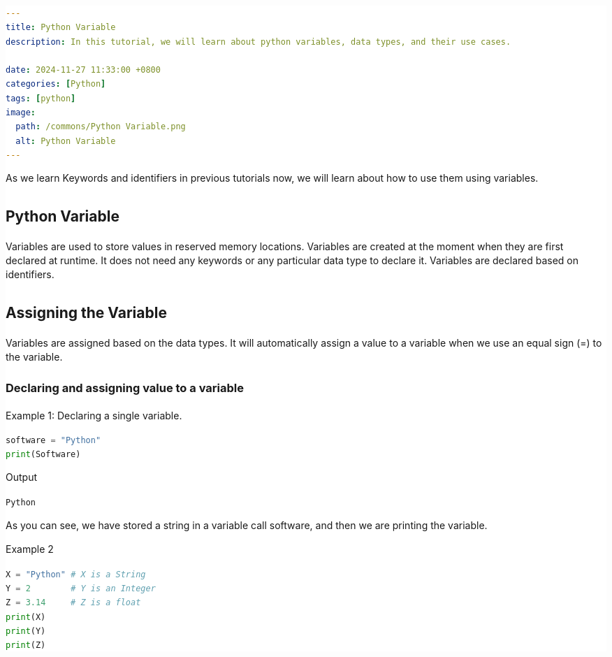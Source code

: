 ```yaml
---
title: Python Variable
description: In this tutorial, we will learn about python variables, data types, and their use cases.

date: 2024-11-27 11:33:00 +0800
categories: [Python]
tags: [python]
image:
  path: /commons/Python Variable.png
  alt: Python Variable
---
```



As we learn Keywords and identifiers in previous tutorials now, we will learn about how to use them using variables.

## Python Variable

Variables are used to store values in reserved memory locations. Variables are created at the moment when they are first declared at runtime. It does not need any keywords or any particular data type to declare it.  Variables are declared based on identifiers.

## Assigning the Variable 

Variables are assigned based on the data types. It will automatically assign a value to a variable when we use an equal sign (=) to the variable.

### Declaring and assigning value to a variable

Example 1: Declaring a single variable.

```python
software = "Python"
print(Software)
```

Output

```python
Python
```

As you can see, we have stored a string in a variable call software, and then we are printing the variable.

Example 2

```python
X = "Python" # X is a String
Y = 2        # Y is an Integer
Z = 3.14     # Z is a float
print(X)
print(Y)
print(Z)
```
